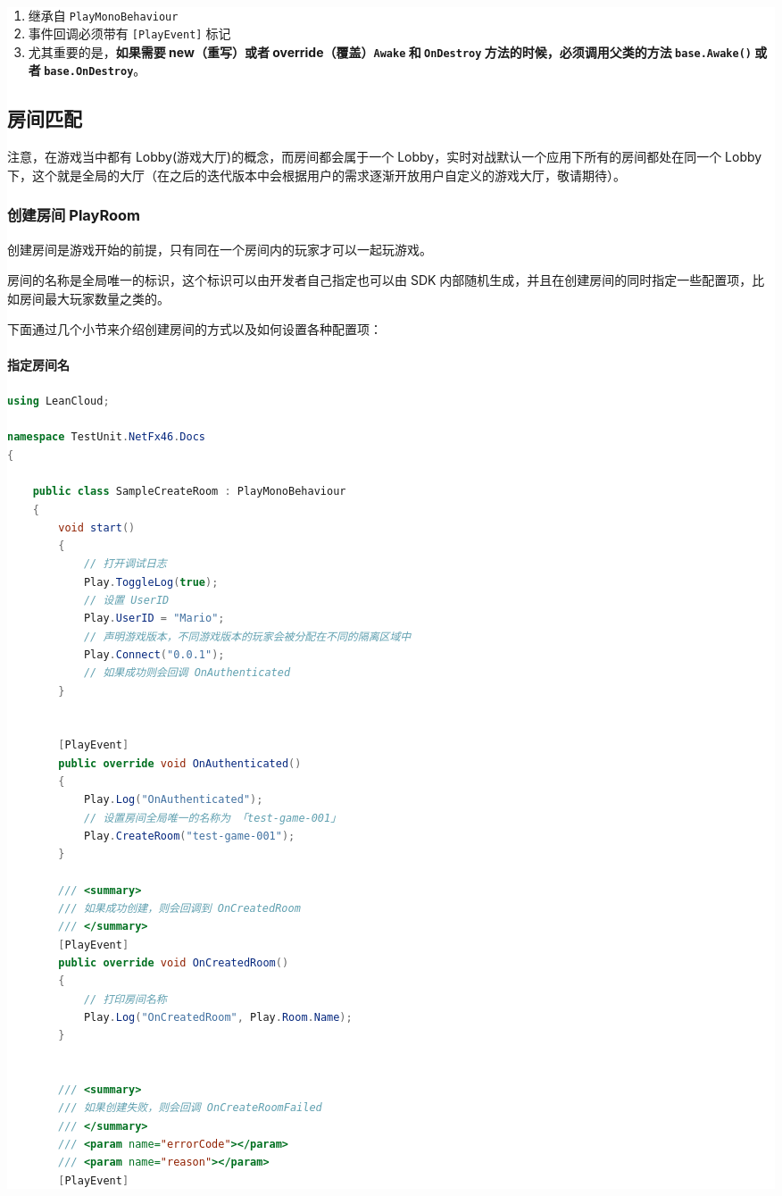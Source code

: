 1. 继承自 `PlayMonoBehaviour`
2. 事件回调必须带有 `[PlayEvent]` 标记
3. 尤其重要的是，**如果需要 new（重写）或者 override（覆盖）`Awake` 和 `OnDestroy` 方法的时候，必须调用父类的方法 `base.Awake()` 或者 `base.OnDestroy`**。

## 房间匹配

注意，在游戏当中都有 Lobby(游戏大厅)的概念，而房间都会属于一个 Lobby，实时对战默认一个应用下所有的房间都处在同一个 Lobby 下，这个就是全局的大厅（在之后的迭代版本中会根据用户的需求逐渐开放用户自定义的游戏大厅，敬请期待）。

### 创建房间 PlayRoom

创建房间是游戏开始的前提，只有同在一个房间内的玩家才可以一起玩游戏。

房间的名称是全局唯一的标识，这个标识可以由开发者自己指定也可以由 SDK 内部随机生成，并且在创建房间的同时指定一些配置项，比如房间最大玩家数量之类的。

下面通过几个小节来介绍创建房间的方式以及如何设置各种配置项：

#### 指定房间名

```cs
using LeanCloud;

namespace TestUnit.NetFx46.Docs
{

    public class SampleCreateRoom : PlayMonoBehaviour
    {
        void start()
        {
            // 打开调试日志
            Play.ToggleLog(true);
            // 设置 UserID
            Play.UserID = "Mario";
            // 声明游戏版本，不同游戏版本的玩家会被分配在不同的隔离区域中
            Play.Connect("0.0.1");
            // 如果成功则会回调 OnAuthenticated
        }


        [PlayEvent]
        public override void OnAuthenticated()
        {
            Play.Log("OnAuthenticated");
            // 设置房间全局唯一的名称为 「test-game-001」 
            Play.CreateRoom("test-game-001");
        }

        /// <summary>
        /// 如果成功创建，则会回调到 OnCreatedRoom
        /// </summary>
        [PlayEvent]
        public override void OnCreatedRoom()
        {
            // 打印房间名称
            Play.Log("OnCreatedRoom", Play.Room.Name);
        }


        /// <summary>
        /// 如果创建失败，则会回调 OnCreateRoomFailed
        /// </summary>
        /// <param name="errorCode"></param>
        /// <param name="reason"></param>
        [PlayEvent]
```